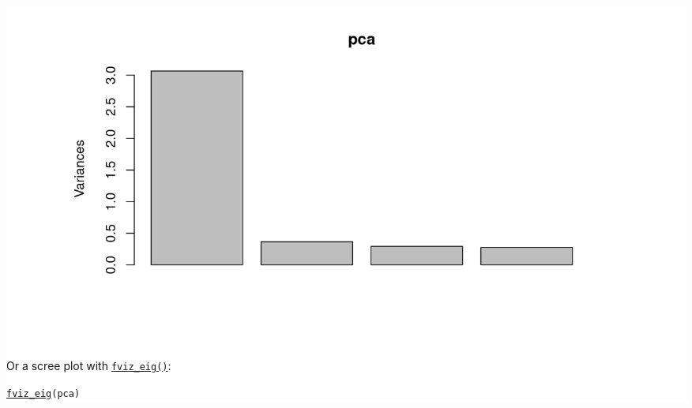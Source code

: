 <img src="figs/unnamed-chunk-30-1.png" width="700px" style="display: block; margin: auto;" />

</div>

Or a scree plot with [`fviz_eig()`](https://rdrr.io/pkg/factoextra/man/eigenvalue.html):

<div class="highlight">

<pre class='chroma'><code class='language-r' data-lang='r'><span class='nf'><a href='https://rdrr.io/pkg/factoextra/man/eigenvalue.html'>fviz_eig</a></span><span class='o'>(</span><span class='nv'>pca</span><span class='o'>)</span>
</code></pre>